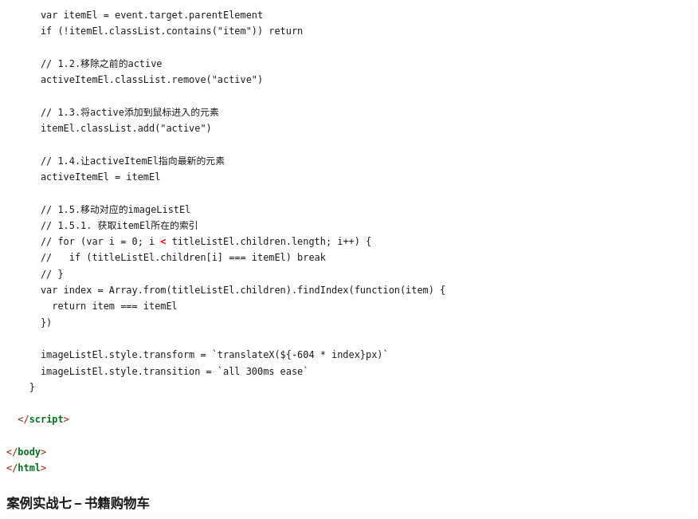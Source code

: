 ```html
      var itemEl = event.target.parentElement
      if (!itemEl.classList.contains("item")) return

      // 1.2.移除之前的active
      activeItemEl.classList.remove("active")

      // 1.3.将active添加到鼠标进入的元素
      itemEl.classList.add("active")

      // 1.4.让activeItemEl指向最新的元素
      activeItemEl = itemEl

      // 1.5.移动对应的imageListEl
      // 1.5.1. 获取itemEl所在的索引
      // for (var i = 0; i < titleListEl.children.length; i++) {
      //   if (titleListEl.children[i] === itemEl) break
      // }
      var index = Array.from(titleListEl.children).findIndex(function(item) {
        return item === itemEl
      })

      imageListEl.style.transform = `translateX(${-604 * index}px)`
      imageListEl.style.transition = `all 300ms ease`
    }

  </script>

</body>
</html>
```
###  案例实战七 – 书籍购物车

